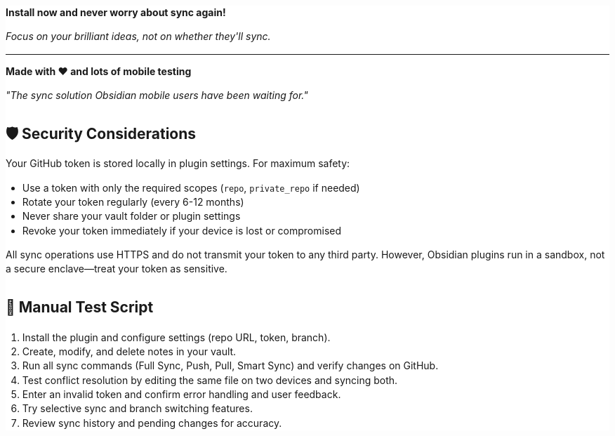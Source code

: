 **Install now and never worry about sync again!**

*Focus on your brilliant ideas, not on whether they'll sync.*

---

**Made with ❤️ and lots of mobile testing**

*"The sync solution Obsidian mobile users have been waiting for."*
## 🛡️ Security Considerations

Your GitHub token is stored locally in plugin settings. For maximum safety:
- Use a token with only the required scopes (`repo`, `private_repo` if needed)
- Rotate your token regularly (every 6-12 months)
- Never share your vault folder or plugin settings
- Revoke your token immediately if your device is lost or compromised

All sync operations use HTTPS and do not transmit your token to any third party. However, Obsidian plugins run in a sandbox, not a secure enclave—treat your token as sensitive.

## 🧪 Manual Test Script

1. Install the plugin and configure settings (repo URL, token, branch).
2. Create, modify, and delete notes in your vault.
3. Run all sync commands (Full Sync, Push, Pull, Smart Sync) and verify changes on GitHub.
4. Test conflict resolution by editing the same file on two devices and syncing both.
5. Enter an invalid token and confirm error handling and user feedback.
6. Try selective sync and branch switching features.
7. Review sync history and pending changes for accuracy.